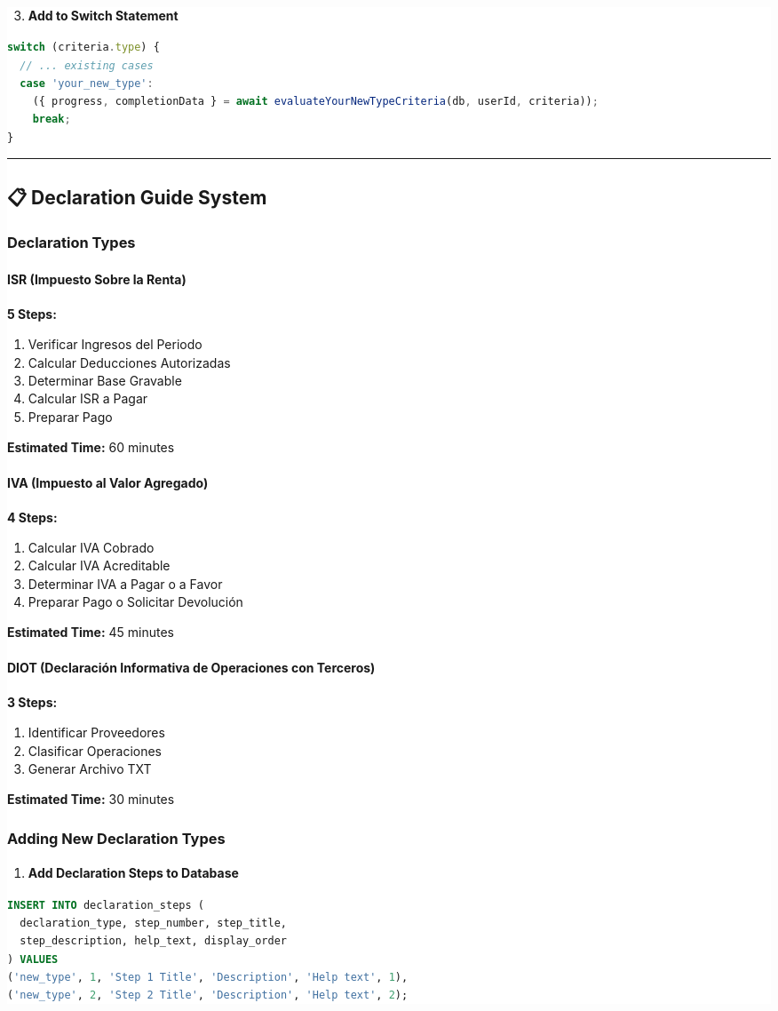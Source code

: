3. **Add to Switch Statement**
```javascript
switch (criteria.type) {
  // ... existing cases
  case 'your_new_type':
    ({ progress, completionData } = await evaluateYourNewTypeCriteria(db, userId, criteria));
    break;
}
```

---

## 📋 Declaration Guide System

### Declaration Types

#### ISR (Impuesto Sobre la Renta)
**5 Steps:**
1. Verificar Ingresos del Periodo
2. Calcular Deducciones Autorizadas
3. Determinar Base Gravable
4. Calcular ISR a Pagar
5. Preparar Pago

**Estimated Time:** 60 minutes

#### IVA (Impuesto al Valor Agregado)
**4 Steps:**
1. Calcular IVA Cobrado
2. Calcular IVA Acreditable
3. Determinar IVA a Pagar o a Favor
4. Preparar Pago o Solicitar Devolución

**Estimated Time:** 45 minutes

#### DIOT (Declaración Informativa de Operaciones con Terceros)
**3 Steps:**
1. Identificar Proveedores
2. Clasificar Operaciones
3. Generar Archivo TXT

**Estimated Time:** 30 minutes

### Adding New Declaration Types

1. **Add Declaration Steps to Database**
```sql
INSERT INTO declaration_steps (
  declaration_type, step_number, step_title,
  step_description, help_text, display_order
) VALUES
('new_type', 1, 'Step 1 Title', 'Description', 'Help text', 1),
('new_type', 2, 'Step 2 Title', 'Description', 'Help text', 2);
```
